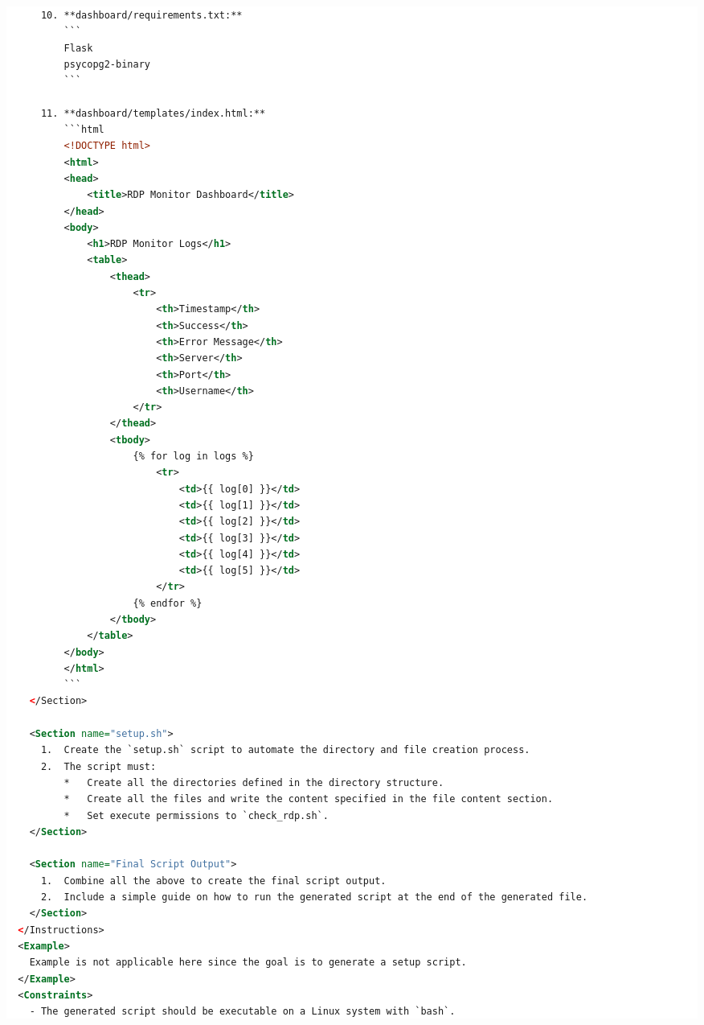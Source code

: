 ```xml
      10. **dashboard/requirements.txt:**
          ```
          Flask
          psycopg2-binary
          ```

      11. **dashboard/templates/index.html:**
          ```html
          <!DOCTYPE html>
          <html>
          <head>
              <title>RDP Monitor Dashboard</title>
          </head>
          <body>
              <h1>RDP Monitor Logs</h1>
              <table>
                  <thead>
                      <tr>
                          <th>Timestamp</th>
                          <th>Success</th>
                          <th>Error Message</th>
                          <th>Server</th>
                          <th>Port</th>
                          <th>Username</th>
                      </tr>
                  </thead>
                  <tbody>
                      {% for log in logs %}
                          <tr>
                              <td>{{ log[0] }}</td>
                              <td>{{ log[1] }}</td>
                              <td>{{ log[2] }}</td>
                              <td>{{ log[3] }}</td>
                              <td>{{ log[4] }}</td>
                              <td>{{ log[5] }}</td>
                          </tr>
                      {% endfor %}
                  </tbody>
              </table>
          </body>
          </html>
          ```
    </Section>

    <Section name="setup.sh">
      1.  Create the `setup.sh` script to automate the directory and file creation process.
      2.  The script must:
          *   Create all the directories defined in the directory structure.
          *   Create all the files and write the content specified in the file content section.
          *   Set execute permissions to `check_rdp.sh`.
    </Section>

    <Section name="Final Script Output">
      1.  Combine all the above to create the final script output.
      2.  Include a simple guide on how to run the generated script at the end of the generated file.
    </Section>
  </Instructions>
  <Example>
    Example is not applicable here since the goal is to generate a setup script.
  </Example>
  <Constraints>
    - The generated script should be executable on a Linux system with `bash`.
```